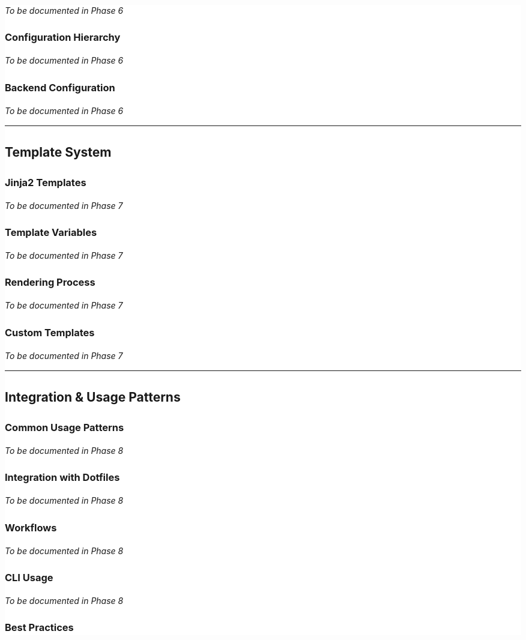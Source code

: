 *To be documented in Phase 6*

### Configuration Hierarchy

*To be documented in Phase 6*

### Backend Configuration

*To be documented in Phase 6*

---

## Template System

### Jinja2 Templates

*To be documented in Phase 7*

### Template Variables

*To be documented in Phase 7*

### Rendering Process

*To be documented in Phase 7*

### Custom Templates

*To be documented in Phase 7*

---

## Integration & Usage Patterns

### Common Usage Patterns

*To be documented in Phase 8*

### Integration with Dotfiles

*To be documented in Phase 8*

### Workflows

*To be documented in Phase 8*

### CLI Usage

*To be documented in Phase 8*

### Best Practices
